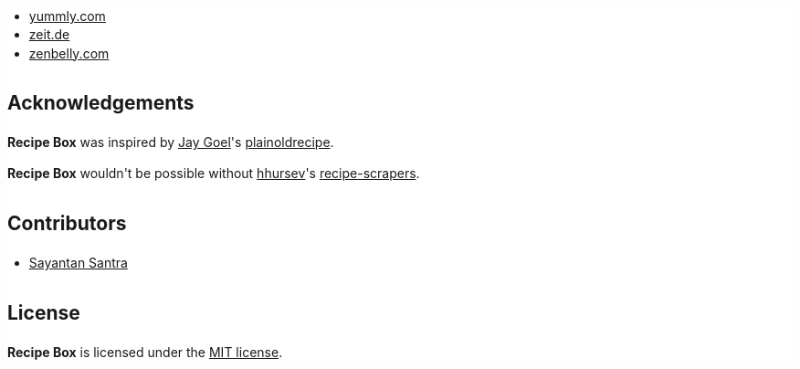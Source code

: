 * [yummly.com](https://yummly.com/)
* [zeit.de](https://zeit.de/)
* [zenbelly.com](https://zenbelly.com/)


## Acknowledgements

**Recipe Box** was inspired by [Jay Goel](https://github.com/poundifdef)'s [plainoldrecipe](https://github.com/poundifdef/plainoldrecipe).

**Recipe Box** wouldn't be possible without [hhursev](https://github.com/hhursev)'s [recipe-scrapers](https://github.com/hhursev/recipe-scrapers).


## Contributors

* [Sayantan Santra](https://github.com/SinTan1729)


## License

**Recipe Box** is licensed under the [MIT license](LICENSE).
